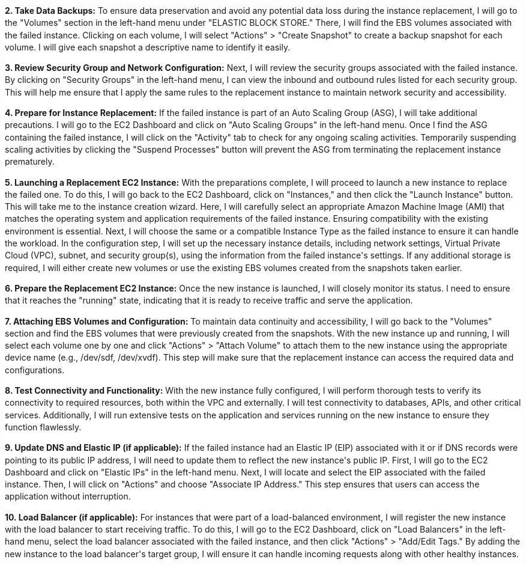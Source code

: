 **2. Take Data Backups:** To ensure data preservation and avoid any potential data loss during the instance replacement, I will go to the "Volumes" section in the left-hand menu under "ELASTIC BLOCK STORE." There, I will find the EBS volumes associated with the failed instance. Clicking on each volume, I will select "Actions" > "Create Snapshot" to create a backup snapshot for each volume. I will give each snapshot a descriptive name to identify it easily.

**3. Review Security Group and Network Configuration:** Next, I will review the security groups associated with the failed instance. By clicking on "Security Groups" in the left-hand menu, I can view the inbound and outbound rules listed for each security group. This will help me ensure that I apply the same rules to the replacement instance to maintain network security and accessibility.

**4. Prepare for Instance Replacement:** If the failed instance is part of an Auto Scaling Group (ASG), I will take additional precautions. I will go to the EC2 Dashboard and click on "Auto Scaling Groups" in the left-hand menu. Once I find the ASG containing the failed instance, I will click on the "Activity" tab to check for any ongoing scaling activities. Temporarily suspending scaling activities by clicking the "Suspend Processes" button will prevent the ASG from terminating the replacement instance prematurely.

**5. Launching a Replacement EC2 Instance:** With the preparations complete, I will proceed to launch a new instance to replace the failed one. To do this, I will go back to the EC2 Dashboard, click on "Instances," and then click the "Launch Instance" button. This will take me to the instance creation wizard. Here, I will carefully select an appropriate Amazon Machine Image (AMI) that matches the operating system and application requirements of the failed instance. Ensuring compatibility with the existing environment is essential. Next, I will choose the same or a compatible Instance Type as the failed instance to ensure it can handle the workload. In the configuration step, I will set up the necessary instance details, including network settings, Virtual Private Cloud (VPC), subnet, and security group(s), using the information from the failed instance's settings. If any additional storage is required, I will either create new volumes or use the existing EBS volumes created from the snapshots taken earlier.

**6. Prepare the Replacement EC2 Instance:** Once the new instance is launched, I will closely monitor its status. I need to ensure that it reaches the "running" state, indicating that it is ready to receive traffic and serve the application.

**7. Attaching EBS Volumes and Configuration:** To maintain data continuity and accessibility, I will go back to the "Volumes" section and find the EBS volumes that were previously created from the snapshots. With the new instance up and running, I will select each volume one by one and click "Actions" > "Attach Volume" to attach them to the new instance using the appropriate device name (e.g., /dev/sdf, /dev/xvdf). This step will make sure that the replacement instance can access the required data and configurations.

**8. Test Connectivity and Functionality:** With the new instance fully configured, I will perform thorough tests to verify its connectivity to required resources, both within the VPC and externally. I will test connectivity to databases, APIs, and other critical services. Additionally, I will run extensive tests on the application and services running on the new instance to ensure they function flawlessly.

**9. Update DNS and Elastic IP (if applicable):** If the failed instance had an Elastic IP (EIP) associated with it or if DNS records were pointing to its public IP address, I will need to update them to reflect the new instance's public IP. First, I will go to the EC2 Dashboard and click on "Elastic IPs" in the left-hand menu. Next, I will locate and select the EIP associated with the failed instance. Then, I will click on "Actions" and choose "Associate IP Address." This step ensures that users can access the application without interruption. 

**10. Load Balancer (if applicable):** For instances that were part of a load-balanced environment, I will register the new instance with the load balancer to start receiving traffic. To do this, I will go to the EC2 Dashboard, click on "Load Balancers" in the left-hand menu, select the load balancer associated with the failed instance, and then click "Actions" > "Add/Edit Tags." By adding the new instance to the load balancer's target group, I will ensure it can handle incoming requests along with other healthy instances.
